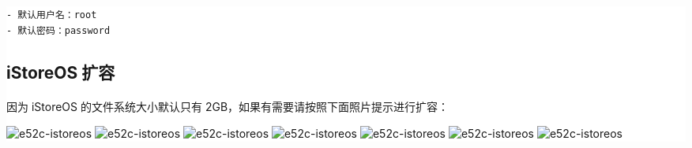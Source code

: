     - 默认用户名：root
    - 默认密码：password

## iStoreOS 扩容

因为 iStoreOS 的文件系统大小默认只有 2GB，如果有需要请按照下面照片提示进行扩容：

<img src="/img/e/e52c/radxa-e52c-istoreos-expansion-1.webp" width="700" alt="e52c-istoreos" />

<img src="/img/e/e52c/radxa-e52c-istoreos-expansion-2.webp" width="700" alt="e52c-istoreos" />

<img src="/img/e/e52c/radxa-e52c-istoreos-expansion-3.webp" width="700" alt="e52c-istoreos" />

<img src="/img/e/e52c/radxa-e52c-istoreos-expansion-4.webp" width="700" alt="e52c-istoreos" />

<img src="/img/e/e52c/radxa-e52c-istoreos-expansion-5.webp" width="700" alt="e52c-istoreos" />

<img src="/img/e/e52c/radxa-e52c-istoreos-expansion-6.webp" width="700" alt="e52c-istoreos" />

<img src="/img/e/e52c/radxa-e52c-istoreos-expansion-7.webp" width="700" alt="e52c-istoreos" />

